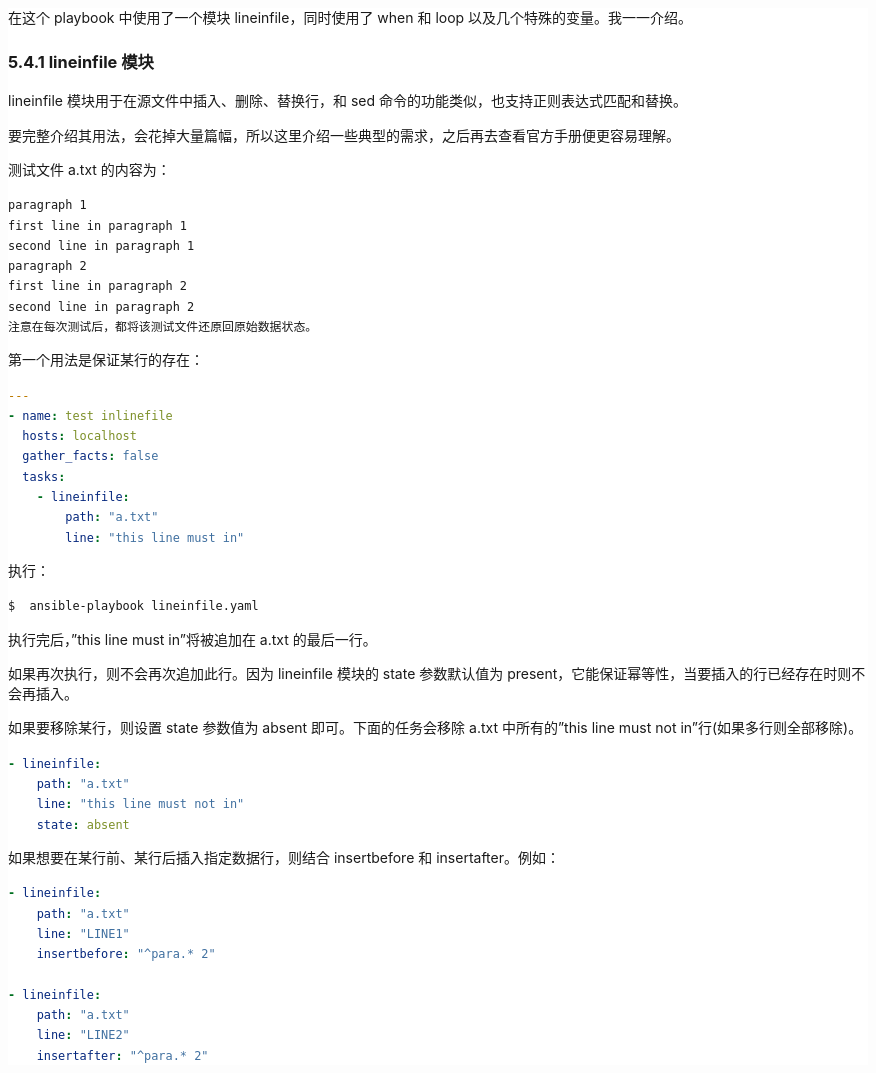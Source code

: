 在这个 playbook 中使用了一个模块 lineinfile，同时使用了 when 和 loop 以及几个特殊的变量。我一一介绍。

### 5.4.1 lineinfile 模块

lineinfile 模块用于在源文件中插入、删除、替换行，和 sed 命令的功能类似，也支持正则表达式匹配和替换。

要完整介绍其用法，会花掉大量篇幅，所以这里介绍一些典型的需求，之后再去查看官方手册便更容易理解。

测试文件 a.txt 的内容为：

```shell
paragraph 1
first line in paragraph 1
second line in paragraph 1
paragraph 2
first line in paragraph 2
second line in paragraph 2
注意在每次测试后，都将该测试文件还原回原始数据状态。
```

第一个用法是保证某行的存在：

```yaml
---
- name: test inlinefile
  hosts: localhost
  gather_facts: false
  tasks:
    - lineinfile:
        path: "a.txt"
        line: "this line must in"
```

执行：

```
$  ansible-playbook lineinfile.yaml
```

执行完后，”this line must in”将被追加在 a.txt 的最后一行。

如果再次执行，则不会再次追加此行。因为 lineinfile 模块的 state 参数默认值为 present，它能保证幂等性，当要插入的行已经存在时则不会再插入。

如果要移除某行，则设置 state 参数值为 absent 即可。下面的任务会移除 a.txt 中所有的”this line must not in”行(如果多行则全部移除)。

```yaml
- lineinfile:
    path: "a.txt"
    line: "this line must not in"
    state: absent
```

如果想要在某行前、某行后插入指定数据行，则结合 insertbefore 和 insertafter。例如：

```yaml
- lineinfile:
    path: "a.txt"
    line: "LINE1"
    insertbefore: "^para.* 2"

- lineinfile:
    path: "a.txt"
    line: "LINE2"
    insertafter: "^para.* 2"
```
